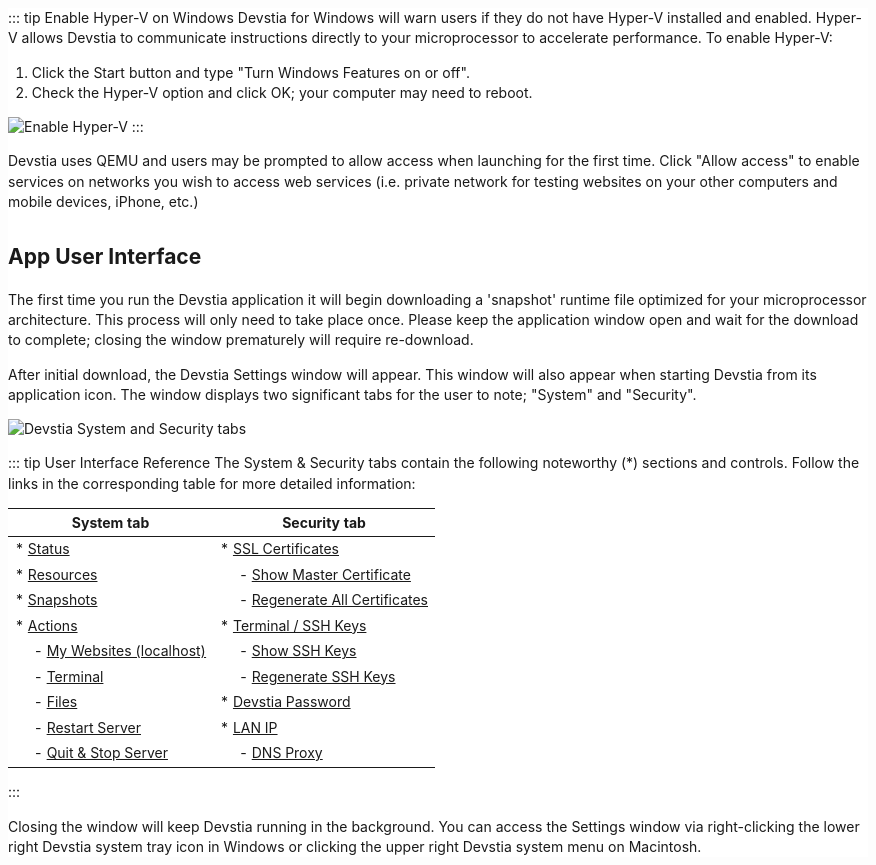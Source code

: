 ::: tip Enable Hyper-V on Windows
Devstia for Windows will warn users if they do not have Hyper-V installed and enabled. Hyper-V allows Devstia to communicate instructions directly to your microprocessor to accelerate performance. To enable Hyper-V:
1) Click the Start button and type "Turn Windows Features on or off".
2) Check the Hyper-V option and click OK; your computer may need to reboot.

![Enable Hyper-V](/images/enable-hyper-v.jpg)
:::

Devstia uses QEMU and users may be prompted to allow access when launching for the first time. Click "Allow access" to enable services on networks you wish to access web services (i.e. private network for testing websites on your other computers and mobile devices, iPhone, etc.) 


## App User Interface
The first time you run the Devstia application it will begin downloading a 'snapshot' runtime file optimized for your microprocessor architecture. This process will only need to take place once. Please keep the application window open and wait for the download to complete; closing the window prematurely will require re-download.

After initial download, the Devstia Settings window will appear. This window will also appear when starting Devstia from its application icon. The window displays two significant tabs for the user to note; "System" and "Security".

![Devstia System and Security tabs](/images/devstia-app-ui.png)

::: tip User Interface Reference
The System & Security tabs contain the following noteworthy (*) sections and controls. Follow the links in the corresponding table for more detailed information:

| System tab | Security tab |
| -- | -- |
| * [Status](#status) | * [SSL Certificates](#master-certificate)  |
| * [Resources](#resources) | &nbsp;&nbsp;&nbsp;&nbsp; - [Show Master Certificate](#master-certificate) |
| * [Snapshots](#snapshots) | &nbsp;&nbsp;&nbsp;&nbsp; - [Regenerate All Certificates](#master-certificate) |
| * [Actions](#actions) | * [Terminal / SSH Keys](#ssh-keys) |
| &nbsp;&nbsp;&nbsp;&nbsp; - [My Websites (localhost)](#localhost) | &nbsp;&nbsp;&nbsp;&nbsp; - [Show SSH Keys](#ssh-keys) |
| &nbsp;&nbsp;&nbsp;&nbsp; - [Terminal](#terminal) | &nbsp;&nbsp;&nbsp;&nbsp; - [Regenerate SSH Keys](#ssh-keys) |
| &nbsp;&nbsp;&nbsp;&nbsp; - [Files](#file-system) | * [Devstia Password](#devstia-password) |
| &nbsp;&nbsp;&nbsp;&nbsp; - [Restart Server](#actions) | * [LAN IP](#dns-proxy) |
| &nbsp;&nbsp;&nbsp;&nbsp; - [Quit & Stop Server](#actions) | &nbsp;&nbsp;&nbsp;&nbsp; - [DNS Proxy](#dns-proxy) |
:::

Closing the window will keep Devstia running in the background. You can access the Settings window via right-clicking the lower right Devstia system tray icon in Windows or clicking the upper right Devstia system menu on Macintosh.
